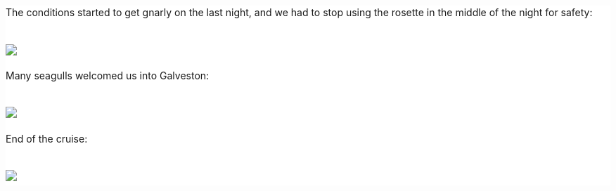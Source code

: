 
The conditions started to get gnarly on the last night, and we had to stop using the rosette in the middle of the night for safety:
<br><br>

<img src="https://user-images.githubusercontent.com/3487237/45171276-95861200-b1c7-11e8-9747-cf75fbb985bd.jpg" class="picFloat" width="40%">
<br clear="all" />


Many seagulls welcomed us into Galveston:
<br><br>

<img src="https://user-images.githubusercontent.com/3487237/45171275-95861200-b1c7-11e8-82c7-ff61749c587c.jpg" class="picFloat" width="40%">
<br clear="all" />


End of the cruise:
<br><br>

<img src="https://user-images.githubusercontent.com/3487237/45171274-95861200-b1c7-11e8-96fc-80d0fa3fd2c3.jpg" class="picFloat" width="60%">
<br clear="all" />
